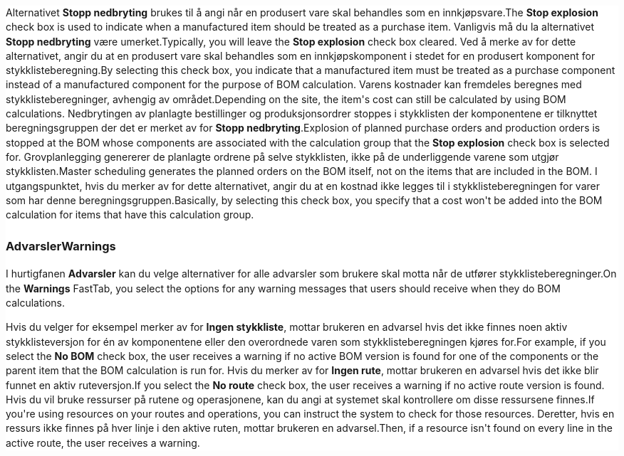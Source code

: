 <span data-ttu-id="2dca1-149">Alternativet **Stopp nedbryting** brukes til å angi når en produsert vare skal behandles som en innkjøpsvare.</span><span class="sxs-lookup"><span data-stu-id="2dca1-149">The **Stop explosion** check box is used to indicate when a manufactured item should be treated as a purchase item.</span></span> <span data-ttu-id="2dca1-150">Vanligvis må du la alternativet **Stopp nedbryting** være umerket.</span><span class="sxs-lookup"><span data-stu-id="2dca1-150">Typically, you will leave the **Stop explosion** check box cleared.</span></span> <span data-ttu-id="2dca1-151">Ved å merke av for dette alternativet, angir du at en produsert vare skal behandles som en innkjøpskomponent i stedet for en produsert komponent for stykklisteberegning.</span><span class="sxs-lookup"><span data-stu-id="2dca1-151">By selecting this check box, you indicate that a manufactured item must be treated as a purchase component instead of a manufactured component for the purpose of BOM calculation.</span></span> <span data-ttu-id="2dca1-152">Varens kostnader kan fremdeles beregnes med stykklisteberegninger, avhengig av området.</span><span class="sxs-lookup"><span data-stu-id="2dca1-152">Depending on the site, the item's cost can still be calculated by using BOM calculations.</span></span> <span data-ttu-id="2dca1-153">Nedbrytingen av planlagte bestillinger og produksjonsordrer stoppes i stykklisten der komponentene er tilknyttet beregningsgruppen der det er merket av for **Stopp nedbryting**.</span><span class="sxs-lookup"><span data-stu-id="2dca1-153">Explosion of planned purchase orders and production orders is stopped at the BOM whose components are associated with the calculation group that the **Stop explosion** check box is selected for.</span></span> <span data-ttu-id="2dca1-154">Grovplanlegging genererer de planlagte ordrene på selve stykklisten, ikke på de underliggende varene som utgjør stykklisten.</span><span class="sxs-lookup"><span data-stu-id="2dca1-154">Master scheduling generates the planned orders on the BOM itself, not on the items that are included in the BOM.</span></span> <span data-ttu-id="2dca1-155">I utgangspunktet, hvis du merker av for dette alternativet, angir du at en kostnad ikke legges til i stykklisteberegningen for varer som har denne beregningsgruppen.</span><span class="sxs-lookup"><span data-stu-id="2dca1-155">Basically, by selecting this check box, you specify that a cost won't be added into the BOM calculation for items that have this calculation group.</span></span>

### <a name="warnings"></a><span data-ttu-id="2dca1-156">Advarsler</span><span class="sxs-lookup"><span data-stu-id="2dca1-156">Warnings</span></span>

<span data-ttu-id="2dca1-157">I hurtigfanen **Advarsler** kan du velge alternativer for alle advarsler som brukere skal motta når de utfører stykklisteberegninger.</span><span class="sxs-lookup"><span data-stu-id="2dca1-157">On the **Warnings** FastTab, you select the options for any warning messages that users should receive when they do BOM calculations.</span></span> 

<span data-ttu-id="2dca1-158">Hvis du velger for eksempel merker av for **Ingen stykkliste**, mottar brukeren en advarsel hvis det ikke finnes noen aktiv stykklisteversjon for én av komponentene eller den overordnede varen som stykklisteberegningen kjøres for.</span><span class="sxs-lookup"><span data-stu-id="2dca1-158">For example, if you select the **No BOM** check box, the user receives a warning if no active BOM version is found for one of the components or the parent item that the BOM calculation is run for.</span></span> <span data-ttu-id="2dca1-159">Hvis du merker av for **Ingen rute**, mottar brukeren en advarsel hvis det ikke blir funnet en aktiv ruteversjon.</span><span class="sxs-lookup"><span data-stu-id="2dca1-159">If you select the **No route** check box, the user receives a warning if no active route version is found.</span></span> <span data-ttu-id="2dca1-160">Hvis du vil bruke ressurser på rutene og operasjonene, kan du angi at systemet skal kontrollere om disse ressursene finnes.</span><span class="sxs-lookup"><span data-stu-id="2dca1-160">If you're using resources on your routes and operations, you can instruct the system to check for those resources.</span></span> <span data-ttu-id="2dca1-161">Deretter, hvis en ressurs ikke finnes på hver linje i den aktive ruten, mottar brukeren en advarsel.</span><span class="sxs-lookup"><span data-stu-id="2dca1-161">Then, if a resource isn't found on every line in the active route, the user receives a warning.</span></span> 
